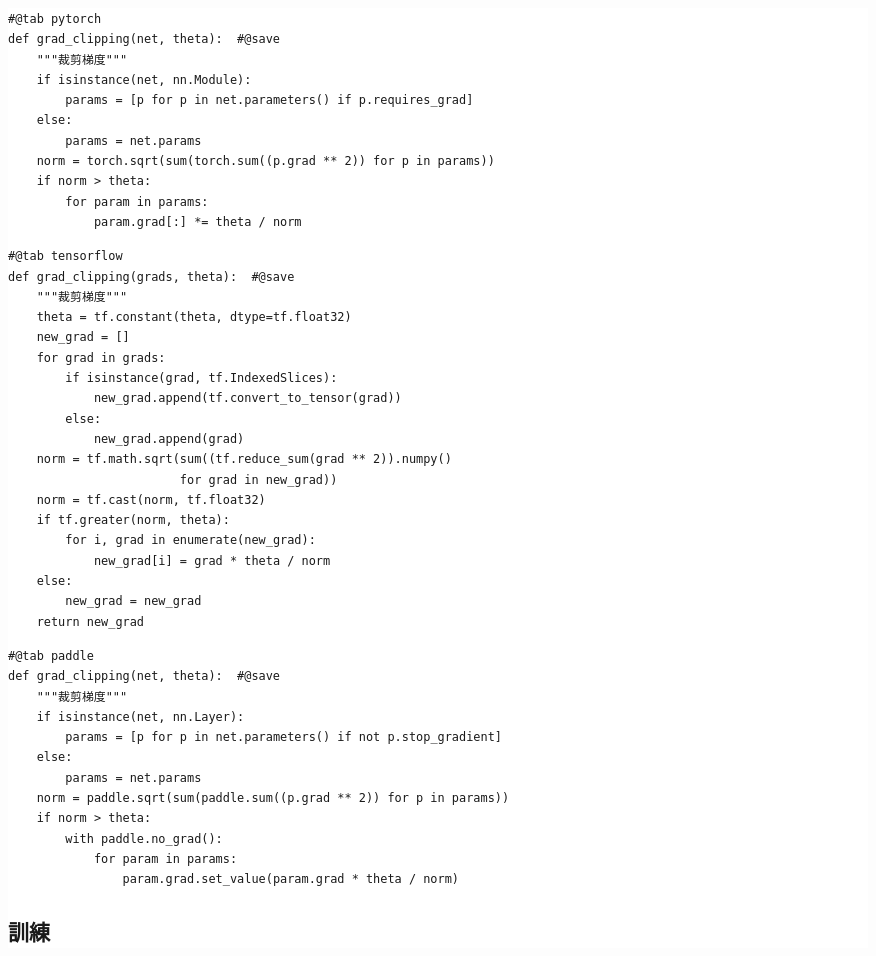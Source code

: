 ```{.python .input}
#@tab pytorch
def grad_clipping(net, theta):  #@save
    """裁剪梯度"""
    if isinstance(net, nn.Module):
        params = [p for p in net.parameters() if p.requires_grad]
    else:
        params = net.params
    norm = torch.sqrt(sum(torch.sum((p.grad ** 2)) for p in params))
    if norm > theta:
        for param in params:
            param.grad[:] *= theta / norm
```

```{.python .input}
#@tab tensorflow
def grad_clipping(grads, theta):  #@save
    """裁剪梯度"""
    theta = tf.constant(theta, dtype=tf.float32)
    new_grad = []
    for grad in grads:
        if isinstance(grad, tf.IndexedSlices):
            new_grad.append(tf.convert_to_tensor(grad))
        else:
            new_grad.append(grad)
    norm = tf.math.sqrt(sum((tf.reduce_sum(grad ** 2)).numpy()
                        for grad in new_grad))
    norm = tf.cast(norm, tf.float32)
    if tf.greater(norm, theta):
        for i, grad in enumerate(new_grad):
            new_grad[i] = grad * theta / norm
    else:
        new_grad = new_grad
    return new_grad
```

```{.python .input}
#@tab paddle
def grad_clipping(net, theta):  #@save
    """裁剪梯度"""
    if isinstance(net, nn.Layer):
        params = [p for p in net.parameters() if not p.stop_gradient]
    else:
        params = net.params
    norm = paddle.sqrt(sum(paddle.sum((p.grad ** 2)) for p in params))
    if norm > theta:
        with paddle.no_grad():
            for param in params:
                param.grad.set_value(param.grad * theta / norm)
```

## 訓練
